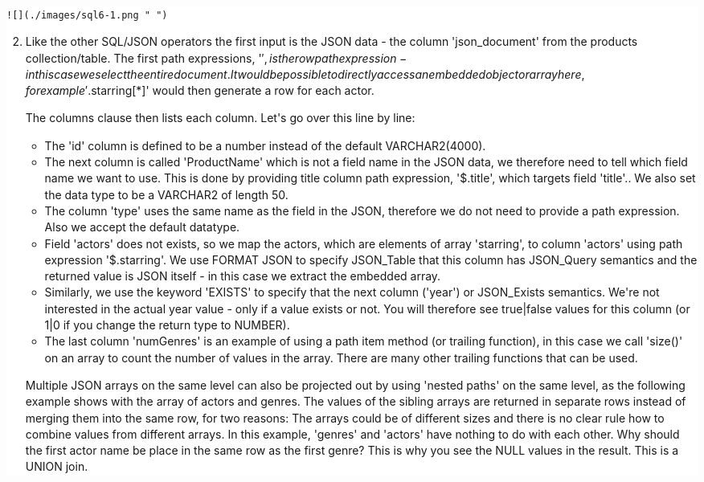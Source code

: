     ![](./images/sql6-1.png " ")

2.  Like the other SQL/JSON operators the first input is the JSON data - the column 'json_document' from the products collection/table. The first path expressions, '$', is the row path expression - in this case we select the entire document. It would be possible to directly access an embedded object or array here, for example '$.starring[*]' would then generate a row for each actor.

    The columns clause then lists each column. Let's go over this line by line:
    *	The 'id' column is defined to be a number instead of the default VARCHAR2(4000).
    *	The next column is called 'ProductName' which is not a field name in the JSON data, we therefore need to tell which field name we want to use. This is done by providing title column path expression, '$.title', which targets field 'title'.. We also set the data type to be a VARCHAR2 of length 50.
    *	The column 'type' uses the same name as the field in the JSON, therefore we do not need to provide a path expression. Also we accept the default datatype.
    *	Field 'actors' does not exists, so we map the actors, which are elements of array 'starring', to column 'actors' using path expression '$.starring'. We use FORMAT JSON to specify JSON\_Table that this column has JSON\_Query  semantics and the returned value is JSON itself - in this case we extract the embedded array.
    *	Similarly, we use the keyword 'EXISTS' to specify that the next column ('year') or JSON_Exists semantics. We're not interested in the actual year value - only if a value exists or not. You will therefore see true|false values for this column (or 1|0 if you change the return type to NUMBER).
    *	The last column 'numGenres' is an example of using a path item method (or trailing function), in this case we call 'size()' on an array to count the number of values in the array. There are many other trailing functions that can be used.

    Multiple JSON arrays on the same level can also be projected out by using 'nested paths' on the same level, as the following example shows with the array of actors and genres. The values of the sibling arrays are returned in separate rows instead of merging them into the same row, for two reasons: The arrays could be of different sizes and there is no clear rule how to combine values from different arrays. In this example, 'genres' and 'actors' have nothing to do with each other. Why should the first actor name be place in the same row as the first genre? This is why you see the NULL values in the result. This is a UNION join.
